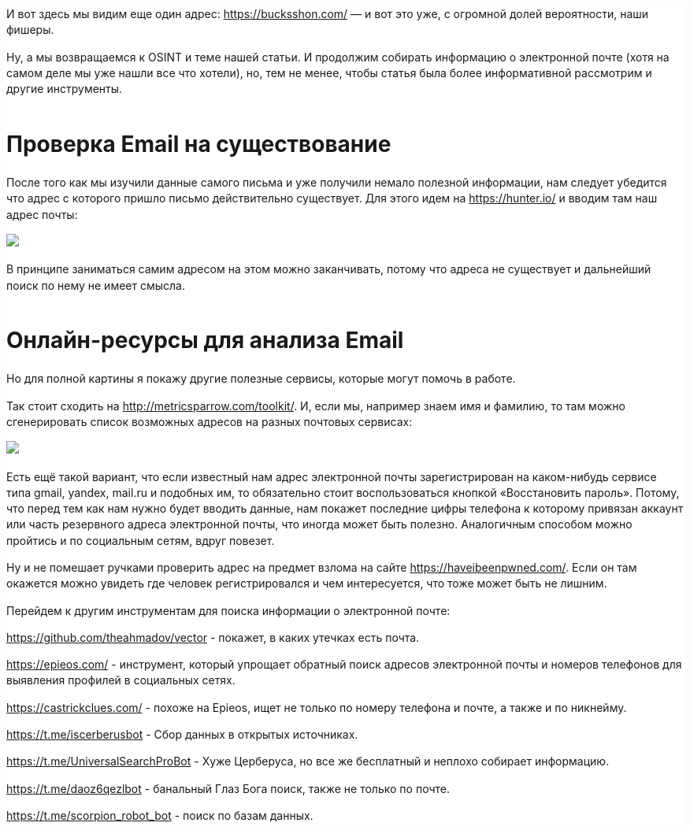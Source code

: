 И вот здесь мы видим еще один адрес: https://bucksshon.com/ — и вот это уже, с огромной долей вероятности, наши фишеры.

Ну, а мы возвращаемся к OSINT и теме нашей статьи. И продолжим собирать информацию о электронной почте (хотя на самом деле мы уже нашли все что хотели), но, тем не менее, чтобы статья была более информативной рассмотрим и другие инструменты.

# Проверка Email на существование

После того как мы изучили данные самого письма и уже получили немало полезной информации, нам следует убедится что адрес с которого пришло письмо действительно существует. Для этого идем на https://hunter.io/ и вводим там наш адрес почты:

<img src='https://hacker-basement.com/wp-content/uploads/2020/06/image-6.png' />

В принципе заниматься самим адресом на этом можно заканчивать, потому что адреса не существует и дальнейший поиск по нему не имеет смысла.

# Онлайн-ресурсы для анализа Email

Но для полной картины я покажу другие полезные сервисы, которые могут помочь в работе.

Так стоит сходить на http://metricsparrow.com/toolkit/. И, если мы, например знаем имя и фамилию, то там можно сгенерировать список возможных адресов на разных почтовых сервисах:

<img src='https://hacker-basement.com/wp-content/uploads/2020/06/image-8.png' />

Есть ещё такой вариант, что если известный нам адрес электронной почты зарегистрирован на каком-нибудь сервисе типа gmail, yandex, mail.ru и подобных им, то обязательно стоит воспользоваться кнопкой «Восстановить пароль». Потому, что перед тем как нам нужно будет вводить данные, нам покажет последние цифры телефона к которому привязан аккаунт или часть резервного адреса электронной почты, что иногда может быть полезно. Аналогичным способом можно пройтись и по социальным сетям, вдруг повезет.

Ну и не помешает ручками проверить адрес на предмет взлома на сайте https://haveibeenpwned.com/. Если он там окажется можно увидеть где человек регистрировался и чем интересуется, что тоже может быть не лишним.

Перейдем к другим инструментам для поиска информации о электронной почте:

https://github.com/theahmadov/vector - покажет, в каких утечках есть почта.

https://epieos.com/ - инструмент, который упрощает обратный поиск адресов электронной почты и номеров телефонов для выявления профилей в социальных сетях.

https://castrickclues.com/ - похоже на Epieos, ищет не только по номеру телефона и почте, а также и по никнейму.

https://t.me/iscerberusbot - Сбор данных в открытых источниках.

https://t.me/UniversalSearchProBot - Хуже Церберуса, но все же бесплатный и неплохо собирает информацию.

https://t.me/daoz6qezlbot - банальный Глаз Бога поиск, также не только по почте.

https://t.me/scorpion_robot_bot - поиск по базам данных.

